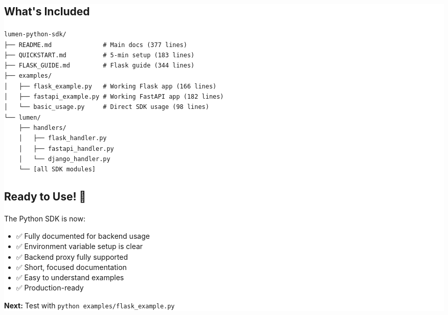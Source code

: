 ## What's Included

```
lumen-python-sdk/
├── README.md              # Main docs (377 lines)
├── QUICKSTART.md          # 5-min setup (183 lines)
├── FLASK_GUIDE.md         # Flask guide (344 lines)
├── examples/
│   ├── flask_example.py   # Working Flask app (166 lines)
│   ├── fastapi_example.py # Working FastAPI app (182 lines)
│   └── basic_usage.py     # Direct SDK usage (98 lines)
└── lumen/
    ├── handlers/
    │   ├── flask_handler.py
    │   ├── fastapi_handler.py
    │   └── django_handler.py
    └── [all SDK modules]
```

## Ready to Use! 🚀

The Python SDK is now:

- ✅ Fully documented for backend usage
- ✅ Environment variable setup is clear
- ✅ Backend proxy fully supported
- ✅ Short, focused documentation
- ✅ Easy to understand examples
- ✅ Production-ready

**Next:** Test with `python examples/flask_example.py`
